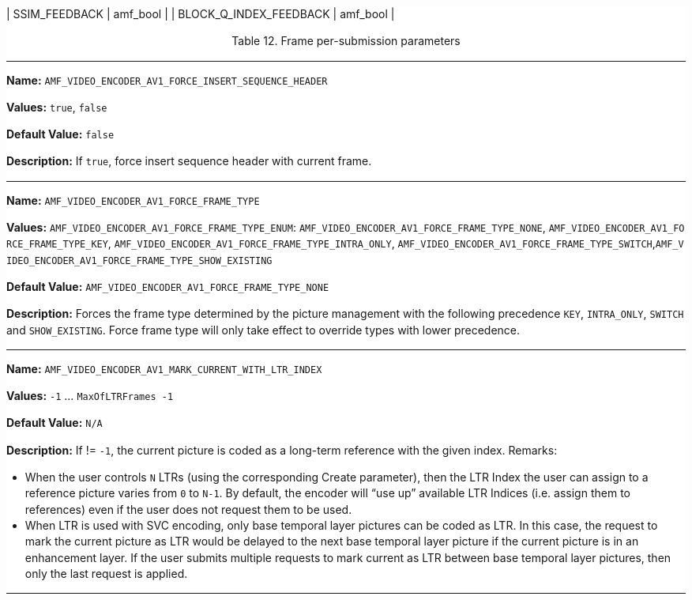| SSIM_FEEDBACK                          | amf_bool           |
| BLOCK_Q_INDEX_FEEDBACK                 | amf_bool           |

<p align="center">
Table 12. Frame per-submission parameters
</p>

---

**Name:**
`AMF_VIDEO_ENCODER_AV1_FORCE_INSERT_SEQUENCE_HEADER`

**Values:**
`true`, `false`

**Default Value:**
`false`

**Description:**
If `true`, force insert sequence header with current frame.

---

**Name:**
`AMF_VIDEO_ENCODER_AV1_FORCE_FRAME_TYPE`

**Values:**
`AMF_VIDEO_ENCODER_AV1_FORCE_FRAME_TYPE_ENUM`:
`AMF_VIDEO_ENCODER_AV1_FORCE_FRAME_TYPE_NONE`, `AMF_VIDEO_ENCODER_AV1_FORCE_FRAME_TYPE_KEY`, `AMF_VIDEO_ENCODER_AV1_FORCE_FRAME_TYPE_INTRA_ONLY`, `AMF_VIDEO_ENCODER_AV1_FORCE_FRAME_TYPE_SWITCH`,`AMF_VIDEO_ENCODER_AV1_FORCE_FRAME_TYPE_SHOW_EXISTING`

**Default Value:**
`AMF_VIDEO_ENCODER_AV1_FORCE_FRAME_TYPE_NONE`

**Description:**
Forces the frame type determined by the picture management with the following precedence `KEY`, `INTRA_ONLY`, `SWITCH` and `SHOW_EXISTING`. Force frame type will only take effect to override types with lower precedence.

---

**Name:**
`AMF_VIDEO_ENCODER_AV1_MARK_CURRENT_WITH_LTR_INDEX`

**Values:**
`-1` … `MaxOfLTRFrames -1`

**Default Value:**
`N/A`

**Description:**
If != `-1`, the current picture is coded as a long-term reference with the given index.
Remarks:
   - When the user controls `N` LTRs (using the corresponding Create parameter), then the LTR Index the user can assign to a reference picture varies from `0` to `N-1`. By default, the encoder will “use up” available LTR Indices (i.e. assign them to references) even if the user does not request them to be used.
   - When LTR is used with SVC encoding, only base temporal layer pictures can be coded as LTR. In this case, the request to mark the current picture as LTR would be delayed to the next base temporal layer picture if the current picture is in an enhancement layer. If the user submits multiple requests to mark current as LTR between base temporal layer pictures, then only the last request is applied.

---